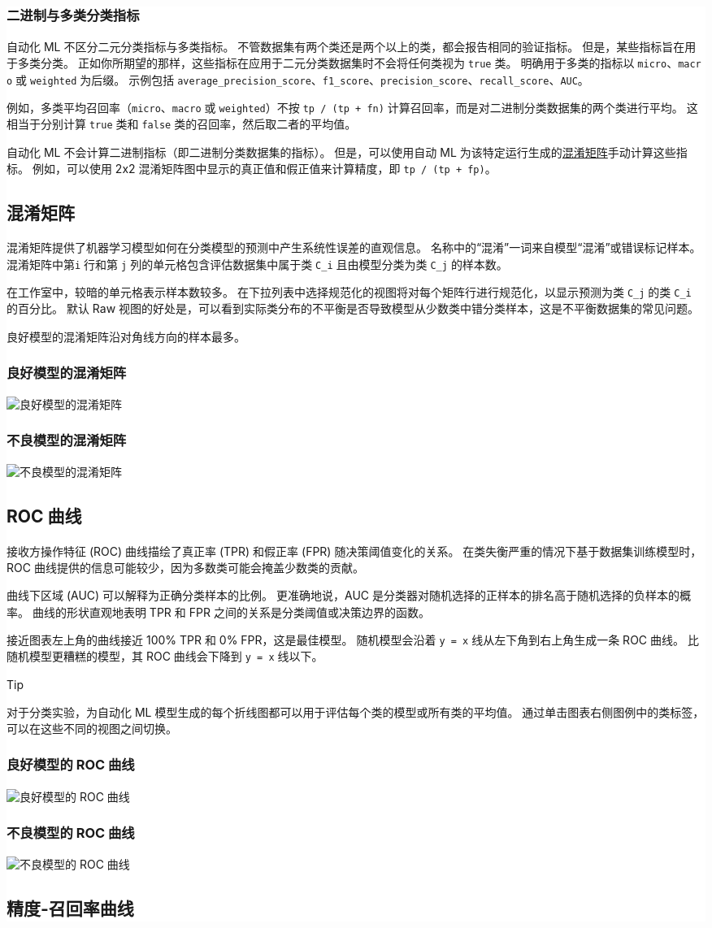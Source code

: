 ### <a name="binary-vs-multiclass-classification-metrics"></a>二进制与多类分类指标

自动化 ML 不区分二元分类指标与多类指标。 不管数据集有两个类还是两个以上的类，都会报告相同的验证指标。 但是，某些指标旨在用于多类分类。 正如你所期望的那样，这些指标在应用于二元分类数据集时不会将任何类视为 `true` 类。 明确用于多类的指标以 `micro`、`macro` 或 `weighted` 为后缀。 示例包括 `average_precision_score`、`f1_score`、`precision_score`、`recall_score`、`AUC`。

例如，多类平均召回率（`micro`、`macro` 或 `weighted`）不按 `tp / (tp + fn)` 计算召回率，而是对二进制分类数据集的两个类进行平均。 这相当于分别计算 `true` 类和 `false` 类的召回率，然后取二者的平均值。

自动化 ML 不会计算二进制指标（即二进制分类数据集的指标）。 但是，可以使用自动 ML 为该特定运行生成的[混淆矩阵](#confusion-matrix)手动计算这些指标。 例如，可以使用 2x2 混淆矩阵图中显示的真正值和假正值来计算精度，即 `tp / (tp + fp)`。

## <a name="confusion-matrix"></a>混淆矩阵

混淆矩阵提供了机器学习模型如何在分类模型的预测中产生系统性误差的直观信息。 名称中的“混淆”一词来自模型“混淆”或错误标记样本。 混淆矩阵中第`i` 行和第 `j` 列的单元格包含评估数据集中属于类 `C_i` 且由模型分类为类 `C_j` 的样本数。

在工作室中，较暗的单元格表示样本数较多。 在下拉列表中选择规范化的视图将对每个矩阵行进行规范化，以显示预测为类 `C_j` 的类 `C_i` 的百分比。 默认 Raw 视图的好处是，可以看到实际类分布的不平衡是否导致模型从少数类中错分类样本，这是不平衡数据集的常见问题。

良好模型的混淆矩阵沿对角线方向的样本最多。

### <a name="confusion-matrix-for-a-good-model"></a>良好模型的混淆矩阵 
![良好模型的混淆矩阵 ](./media/how-to-understand-automated-ml/chart-confusion-matrix-good.png)

### <a name="confusion-matrix-for-a-bad-model"></a>不良模型的混淆矩阵
![不良模型的混淆矩阵](./media/how-to-understand-automated-ml/chart-confusion-matrix-bad.png)

## <a name="roc-curve"></a>ROC 曲线

接收方操作特征 (ROC) 曲线描绘了真正率 (TPR) 和假正率 (FPR) 随决策阈值变化的关系。 在类失衡严重的情况下基于数据集训练模型时，ROC 曲线提供的信息可能较少，因为多数类可能会掩盖少数类的贡献。

曲线下区域 (AUC) 可以解释为正确分类样本的比例。 更准确地说，AUC 是分类器对随机选择的正样本的排名高于随机选择的负样本的概率。 曲线的形状直观地表明 TPR 和 FPR 之间的关系是分类阈值或决策边界的函数。

接近图表左上角的曲线接近 100% TPR 和 0% FPR，这是最佳模型。 随机模型会沿着 `y = x` 线从左下角到右上角生成一条 ROC 曲线。 比随机模型更糟糕的模型，其 ROC 曲线会下降到 `y = x` 线以下。
> [!TIP]
> 对于分类实验，为自动化 ML 模型生成的每个折线图都可以用于评估每个类的模型或所有类的平均值。 通过单击图表右侧图例中的类标签，可以在这些不同的视图之间切换。
### <a name="roc-curve-for-a-good-model"></a>良好模型的 ROC 曲线
![良好模型的 ROC 曲线](./media/how-to-understand-automated-ml/chart-roc-curve-good.png)

### <a name="roc-curve-for-a-bad-model"></a>不良模型的 ROC 曲线
![不良模型的 ROC 曲线](./media/how-to-understand-automated-ml/chart-roc-curve-bad.png)

## <a name="precision-recall-curve"></a>精度-召回率曲线
